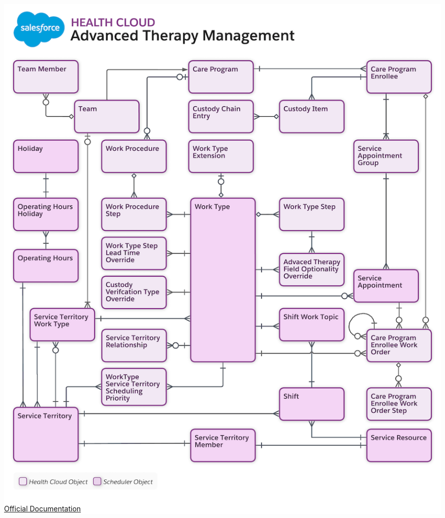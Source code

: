 ![Data Model](../../Images/advancedTherapyManagement.png)
[Official Documentation](https://developer.salesforce.com/docs/atlas.en-us.health_cloud_object_reference.meta/health_cloud_object_reference/hc_advanced_therapy_management_data_model.htm)
